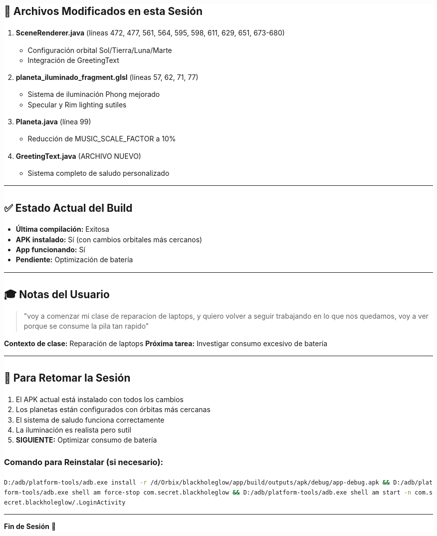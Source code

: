 
## 📂 Archivos Modificados en esta Sesión

1. **SceneRenderer.java** (líneas 472, 477, 561, 564, 595, 598, 611, 629, 651, 673-680)
   - Configuración orbital Sol/Tierra/Luna/Marte
   - Integración de GreetingText

2. **planeta_iluminado_fragment.glsl** (líneas 57, 62, 71, 77)
   - Sistema de iluminación Phong mejorado
   - Specular y Rim lighting sutiles

3. **Planeta.java** (línea 99)
   - Reducción de MUSIC_SCALE_FACTOR a 10%

4. **GreetingText.java** (ARCHIVO NUEVO)
   - Sistema completo de saludo personalizado

---

## ✅ Estado Actual del Build

- **Última compilación:** Exitosa
- **APK instalado:** Sí (con cambios orbitales más cercanos)
- **App funcionando:** Sí
- **Pendiente:** Optimización de batería

---

## 🎓 Notas del Usuario

> "voy a comenzar mi clase de reparacion de laptops, y quiero volver a seguir trabajando en lo que nos quedamos, voy a ver porque se consume la pila tan rapido"

**Contexto de clase:** Reparación de laptops
**Próxima tarea:** Investigar consumo excesivo de batería

---

## 🚀 Para Retomar la Sesión

1. El APK actual está instalado con todos los cambios
2. Los planetas están configurados con órbitas más cercanas
3. El sistema de saludo funciona correctamente
4. La iluminación es realista pero sutil
5. **SIGUIENTE:** Optimizar consumo de batería

### Comando para Reinstalar (si necesario):
```bash
D:/adb/platform-tools/adb.exe install -r /d/Orbix/blackholeglow/app/build/outputs/apk/debug/app-debug.apk && D:/adb/platform-tools/adb.exe shell am force-stop com.secret.blackholeglow && D:/adb/platform-tools/adb.exe shell am start -n com.secret.blackholeglow/.LoginActivity
```

---

**Fin de Sesión** 🌌
